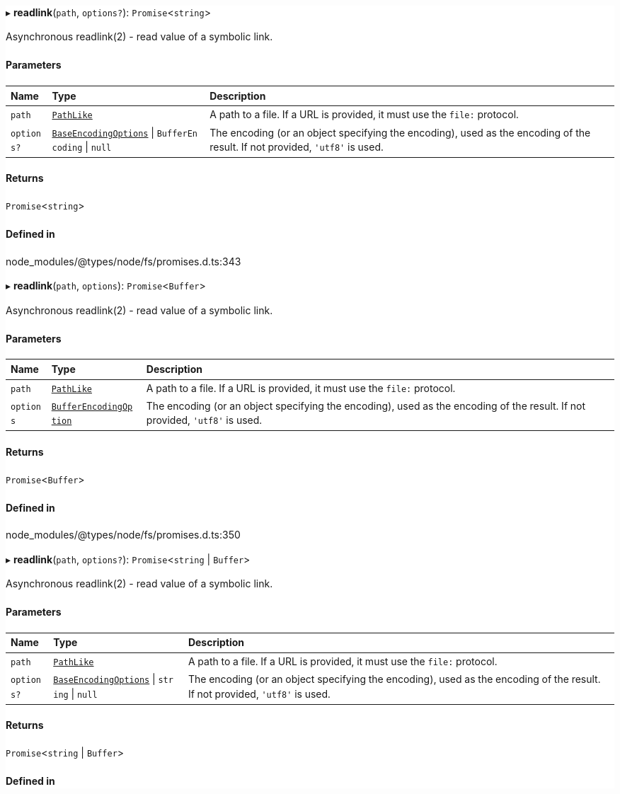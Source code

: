 ▸ **readlink**(`path`, `options?`): `Promise`<`string`\>

Asynchronous readlink(2) - read value of a symbolic link.

#### Parameters

| Name | Type | Description |
| :------ | :------ | :------ |
| `path` | [`PathLike`](fs.md#pathlike) | A path to a file. If a URL is provided, it must use the `file:` protocol. |
| `options?` | [`BaseEncodingOptions`](../interfaces/fs.baseencodingoptions.md) \| `BufferEncoding` \| ``null`` | The encoding (or an object specifying the encoding), used as the encoding of the result. If not provided, `'utf8'` is used. |

#### Returns

`Promise`<`string`\>

#### Defined in

node_modules/@types/node/fs/promises.d.ts:343

▸ **readlink**(`path`, `options`): `Promise`<`Buffer`\>

Asynchronous readlink(2) - read value of a symbolic link.

#### Parameters

| Name | Type | Description |
| :------ | :------ | :------ |
| `path` | [`PathLike`](fs.md#pathlike) | A path to a file. If a URL is provided, it must use the `file:` protocol. |
| `options` | [`BufferEncodingOption`](fs.md#bufferencodingoption) | The encoding (or an object specifying the encoding), used as the encoding of the result. If not provided, `'utf8'` is used. |

#### Returns

`Promise`<`Buffer`\>

#### Defined in

node_modules/@types/node/fs/promises.d.ts:350

▸ **readlink**(`path`, `options?`): `Promise`<`string` \| `Buffer`\>

Asynchronous readlink(2) - read value of a symbolic link.

#### Parameters

| Name | Type | Description |
| :------ | :------ | :------ |
| `path` | [`PathLike`](fs.md#pathlike) | A path to a file. If a URL is provided, it must use the `file:` protocol. |
| `options?` | [`BaseEncodingOptions`](../interfaces/fs.baseencodingoptions.md) \| `string` \| ``null`` | The encoding (or an object specifying the encoding), used as the encoding of the result. If not provided, `'utf8'` is used. |

#### Returns

`Promise`<`string` \| `Buffer`\>

#### Defined in
